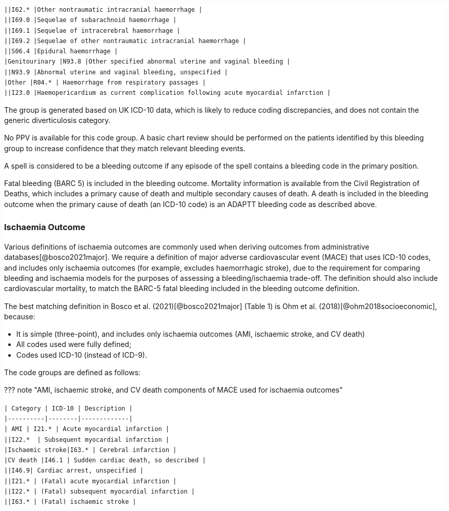     ||I62.* |Other nontraumatic intracranial haemorrhage |
    ||I69.0 |Sequelae of subarachnoid haemorrhage |
    ||I69.1 |Sequelae of intracerebral haemorrhage |
    ||I69.2 |Sequelae of other nontraumatic intracranial haemorrhage |
    ||S06.4 |Epidural haemorrhage |
    |Genitourinary |N93.8 |Other specified abnormal uterine and vaginal bleeding |
    ||N93.9 |Abnormal uterine and vaginal bleeding, unspecified |
    |Other |R04.* | Haemorrhage from respiratory passages |
    ||I23.0 |Haemopericardium as current complication following acute myocardial infarction |

The group is generated based on UK ICD-10 data, which is likely to reduce coding discrepancies, and does not contain the generic diverticulosis category. 

No PPV is available for this code group. A basic chart review should be performed on the patients identified by this bleeding group to increase confidence that they match relevant bleeding events.

A spell is considered to be a bleeding outcome if any episode of the spell contains a bleeding code in the primary position.

Fatal bleeding (BARC 5) is included in the bleeding outcome. Mortality information is available from the Civil Registration of Deaths, which includes a primary cause of death and multiple secondary causes of death. A death is included in the bleeding outcome when the primary cause of death (an ICD-10 code) is an ADAPTT bleeding code as described above.

### Ischaemia Outcome

Various definitions of ischaemia outcomes are commonly used when deriving outcomes from administrative databases[@bosco2021major]. We require a definition of major adverse cardiovascular event (MACE) that uses ICD-10 codes, and includes only ischaemia outcomes (for example, excludes haemorrhagic stroke), due to the requirement for comparing bleeding and ischaemia models for the purposes of assessing a bleeding/ischaemia trade-off. The definition should also include cardiovascular mortality, to match the BARC-5 fatal bleeding included in the bleeding outcome definition.

The best matching definition in Bosco et al. (2021)[@bosco2021major] (Table 1) is Ohm et al. (2018)[@ohm2018socioeconomic], because:

* It is simple (three-point), and includes only ischaemia outcomes (AMI, ischaemic stroke, and CV death)
* All codes used were fully defined;
* Codes used ICD-10 (instead of ICD-9).

The code groups are defined as follows:

??? note "AMI, ischaemic stroke, and CV death components of MACE used for ischaemia outcomes"

    | Category | ICD-10 | Description |
    |----------|--------|-------------|
    | AMI | I21.* | Acute myocardial infarction |  
    ||I22.*  | Subsequent myocardial infarction |
    |Ischaemic stroke|I63.* | Cerebral infarction |
    |CV death |I46.1 | Sudden cardiac death, so described |
    ||I46.9| Cardiac arrest, unspecified |
    ||I21.* | (Fatal) acute myocardial infarction |
    ||I22.* | (Fatal) subsequent myocardial infarction |
    ||I63.* | (Fatal) ischaemic stroke |

